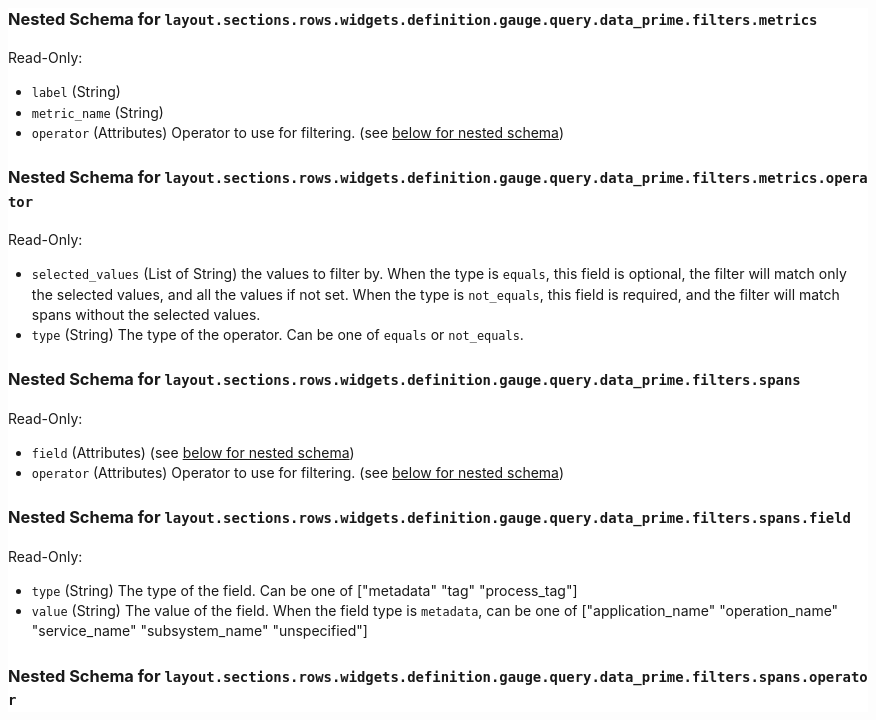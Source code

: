 

<a id="nestedatt--layout--sections--rows--widgets--definition--gauge--query--data_prime--filters--metrics"></a>
### Nested Schema for `layout.sections.rows.widgets.definition.gauge.query.data_prime.filters.metrics`

Read-Only:

- `label` (String)
- `metric_name` (String)
- `operator` (Attributes) Operator to use for filtering. (see [below for nested schema](#nestedatt--layout--sections--rows--widgets--definition--gauge--query--data_prime--filters--metrics--operator))

<a id="nestedatt--layout--sections--rows--widgets--definition--gauge--query--data_prime--filters--metrics--operator"></a>
### Nested Schema for `layout.sections.rows.widgets.definition.gauge.query.data_prime.filters.metrics.operator`

Read-Only:

- `selected_values` (List of String) the values to filter by. When the type is `equals`, this field is optional, the filter will match only the selected values, and all the values if not set. When the type is `not_equals`, this field is required, and the filter will match spans without the selected values.
- `type` (String) The type of the operator. Can be one of `equals` or `not_equals`.



<a id="nestedatt--layout--sections--rows--widgets--definition--gauge--query--data_prime--filters--spans"></a>
### Nested Schema for `layout.sections.rows.widgets.definition.gauge.query.data_prime.filters.spans`

Read-Only:

- `field` (Attributes) (see [below for nested schema](#nestedatt--layout--sections--rows--widgets--definition--gauge--query--data_prime--filters--spans--field))
- `operator` (Attributes) Operator to use for filtering. (see [below for nested schema](#nestedatt--layout--sections--rows--widgets--definition--gauge--query--data_prime--filters--spans--operator))

<a id="nestedatt--layout--sections--rows--widgets--definition--gauge--query--data_prime--filters--spans--field"></a>
### Nested Schema for `layout.sections.rows.widgets.definition.gauge.query.data_prime.filters.spans.field`

Read-Only:

- `type` (String) The type of the field. Can be one of ["metadata" "tag" "process_tag"]
- `value` (String) The value of the field. When the field type is `metadata`, can be one of ["application_name" "operation_name" "service_name" "subsystem_name" "unspecified"]


<a id="nestedatt--layout--sections--rows--widgets--definition--gauge--query--data_prime--filters--spans--operator"></a>
### Nested Schema for `layout.sections.rows.widgets.definition.gauge.query.data_prime.filters.spans.operator`
